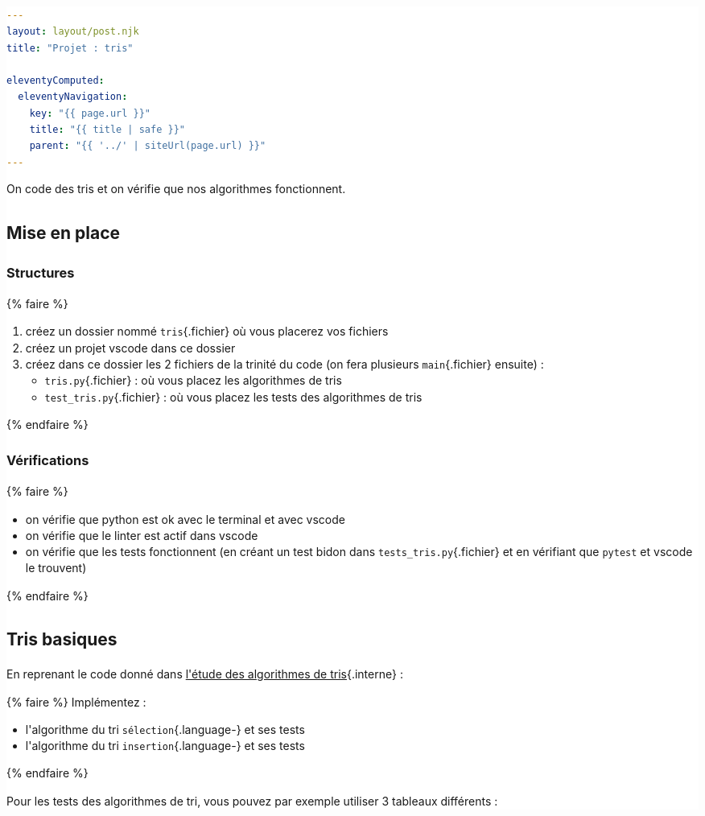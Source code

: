 ```yaml
---
layout: layout/post.njk 
title: "Projet : tris"

eleventyComputed:
  eleventyNavigation:
    key: "{{ page.url }}"
    title: "{{ title | safe }}"
    parent: "{{ '../' | siteUrl(page.url) }}"
---
```


On code des tris et on vérifie que nos algorithmes fonctionnent.

## Mise en place

### Structures

{% faire %}

1. créez un dossier nommé `tris`{.fichier} où vous placerez vos fichiers
2. créez un projet vscode dans ce dossier
3. créez dans ce dossier les 2 fichiers de la trinité du code (on fera plusieurs `main`{.fichier} ensuite) :
   * `tris.py`{.fichier} : où vous placez les algorithmes de tris
   * `test_tris.py`{.fichier}  : où vous placez les tests des algorithmes de tris

{% endfaire %}

### Vérifications

{% faire %}

* on vérifie que python est ok avec le terminal et avec vscode
* on vérifie que le linter est actif dans vscode
* on vérifie que les tests fonctionnent (en créant un test bidon dans `tests_tris.py`{.fichier} et en vérifiant que `pytest` et vscode le trouvent)

{% endfaire %}

## Tris basiques

En reprenant le code donné dans [l'étude des algorithmes de tris](../algorithmes-tris){.interne} :

{% faire %}
Implémentez :

* l'algorithme du tri `sélection`{.language-} et ses tests
* l'algorithme du tri `insertion`{.language-} et ses tests

{% endfaire %}

Pour les tests des algorithmes de tri, vous pouvez par exemple utiliser 3 tableaux différents :

